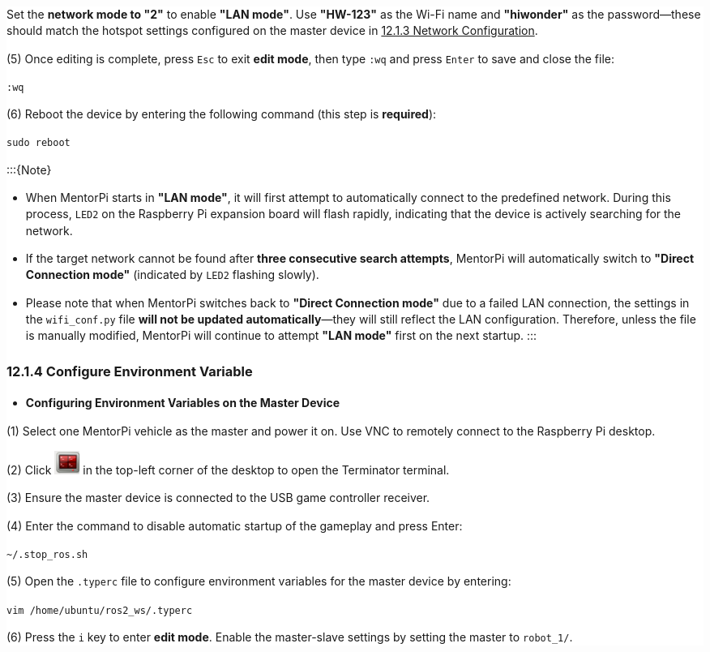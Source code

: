 Set the **network mode to "2"** to enable **"LAN mode"**. Use **"HW-123"** as the Wi-Fi name and **"hiwonder"** as the password—these should match the hotspot settings configured on the master device in [12.1.3 Network Configuration](#anchor_12_1_3).

(5) Once editing is complete, press `Esc` to exit **edit mode**, then type `:wq` and press `Enter` to save and close the file:

```
:wq
```

(6) Reboot the device by entering the following command (this step is **required**):

```
sudo reboot
```

:::{Note}
* When MentorPi starts in **"LAN mode"**, it will first attempt to automatically connect to the predefined network. During this process, `LED2` on the Raspberry Pi expansion board will flash rapidly, indicating that the device is actively searching for the network.

* If the target network cannot be found after **three consecutive search attempts**, MentorPi will automatically switch to **"Direct Connection mode"** (indicated by `LED2` flashing slowly).

* Please note that when MentorPi switches back to **"Direct Connection mode"** due to a failed LAN connection, the settings in the `wifi_conf.py` file **will not be updated automatically**—they will still reflect the LAN configuration. Therefore, unless the file is manually modified, MentorPi will continue to attempt **"LAN mode"** first on the next startup.
:::

<p id="anchor_12_1_4"></p>

### 12.1.4 Configure Environment Variable

* **Configuring Environment Variables on the Master Device**

(1) Select one MentorPi vehicle as the master and power it on. Use VNC to remotely connect to the Raspberry Pi desktop.

(2) Click <img src="../_static/media/13.group_control_lessson/section_1/01/media/image9.png"  /> in the top-left corner of the desktop to open the Terminator terminal.

(3) Ensure the master device is connected to the USB game controller receiver.

(4) Enter the command to disable automatic startup of the gameplay and press Enter:

```
~/.stop_ros.sh
```

(5) Open the `.typerc` file to configure environment variables for the master device by entering:

```
vim /home/ubuntu/ros2_ws/.typerc
```

(6) Press the `i` key to enter **edit mode**. Enable the master-slave settings by setting the master to `robot_1/`.
